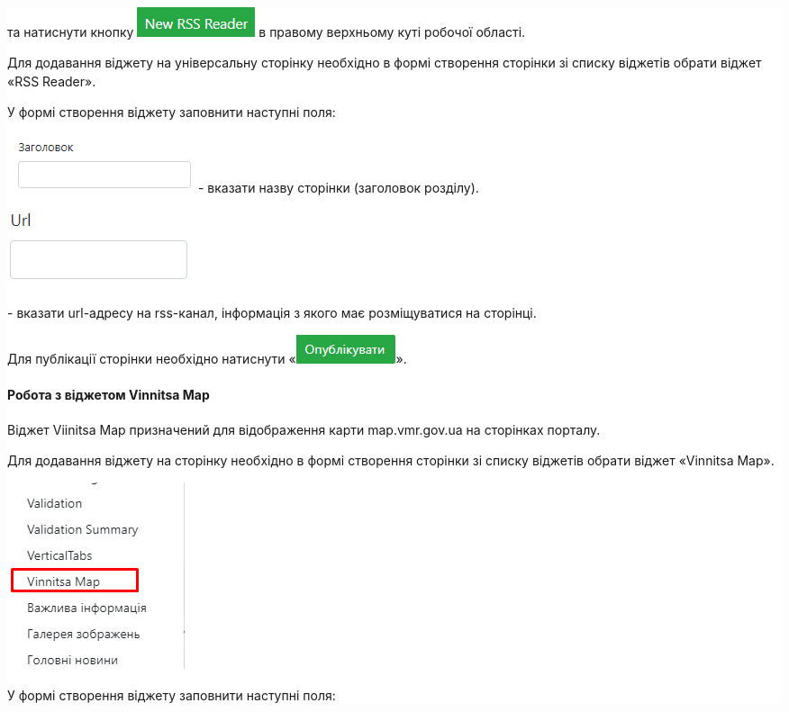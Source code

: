 та натиснути кнопку ![](assets/media/image151.png) в правому верхньому куті робочої області.

Для додавання віджету на універсальну сторінку необхідно в формі
створення сторінки зі списку віджетів обрати віджет «RSS Reader».

У формі створення віджету заповнити наступні поля:

![](assets/media/image69.png) - вказати назву сторінки (заголовок розділу).

![](assets/media/image152.png)

\- вказати url-адресу на rss-канал, інформація з якого має розміщуватися
на сторінці.

Для публікації сторінки необхідно натиснути
«![](assets/media/image85.png)».

#### Робота з віджетом Vinnitsa Map

Віджет Viinitsa Map призначений для відображення карти map.vmr.gov.ua на
сторінках порталу.

Для додавання віджету на сторінку необхідно в формі створення сторінки
зі списку віджетів обрати віджет «Vinnitsa Map».

![](assets/media/image153.png)

У формі створення віджету заповнити наступні поля:

